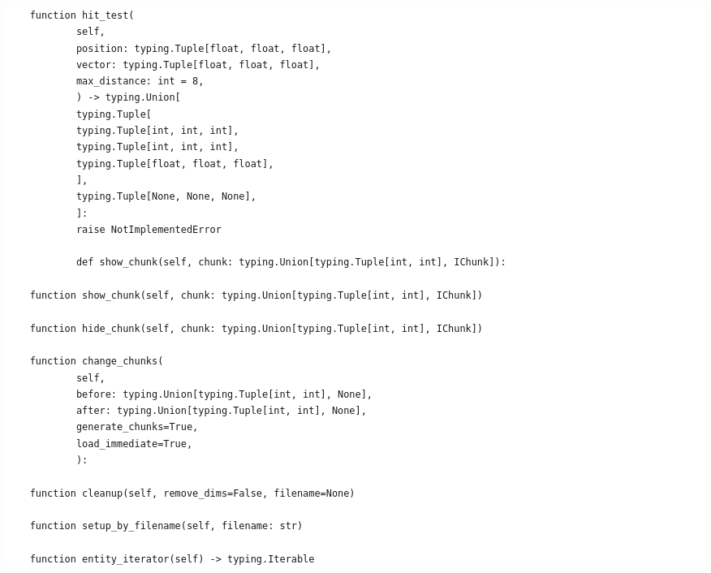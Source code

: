        function hit_test(
                self,
                position: typing.Tuple[float, float, float],
                vector: typing.Tuple[float, float, float],
                max_distance: int = 8,
                ) -> typing.Union[
                typing.Tuple[
                typing.Tuple[int, int, int],
                typing.Tuple[int, int, int],
                typing.Tuple[float, float, float],
                ],
                typing.Tuple[None, None, None],
                ]:
                raise NotImplementedError
                
                def show_chunk(self, chunk: typing.Union[typing.Tuple[int, int], IChunk]):

        function show_chunk(self, chunk: typing.Union[typing.Tuple[int, int], IChunk])

        function hide_chunk(self, chunk: typing.Union[typing.Tuple[int, int], IChunk])

        function change_chunks(
                self,
                before: typing.Union[typing.Tuple[int, int], None],
                after: typing.Union[typing.Tuple[int, int], None],
                generate_chunks=True,
                load_immediate=True,
                ):

        function cleanup(self, remove_dims=False, filename=None)

        function setup_by_filename(self, filename: str)

        function entity_iterator(self) -> typing.Iterable